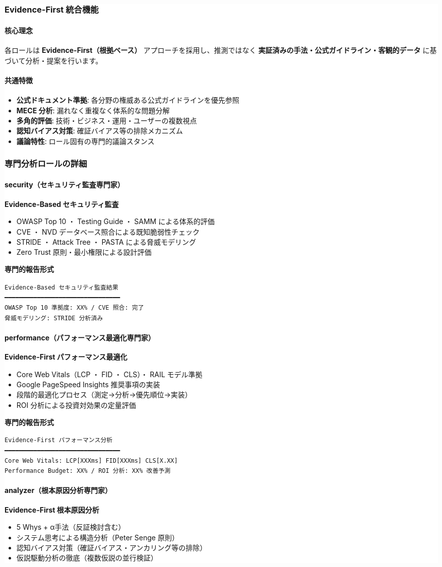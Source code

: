 ### Evidence-First 統合機能

#### 核心理念

各ロールは **Evidence-First（根拠ベース）** アプローチを採用し、推測ではなく **実証済みの手法・公式ガイドライン・客観的データ** に基づいて分析・提案を行います。

#### 共通特徴

- **公式ドキュメント準拠**: 各分野の権威ある公式ガイドラインを優先参照
- **MECE 分析**: 漏れなく重複なく体系的な問題分解
- **多角的評価**: 技術・ビジネス・運用・ユーザーの複数視点
- **認知バイアス対策**: 確証バイアス等の排除メカニズム
- **議論特性**: ロール固有の専門的議論スタンス

### 専門分析ロールの詳細

#### security（セキュリティ監査専門家）

**Evidence-Based セキュリティ監査**

- OWASP Top 10 ・ Testing Guide ・ SAMM による体系的評価
- CVE ・ NVD データベース照合による既知脆弱性チェック
- STRIDE ・ Attack Tree ・ PASTA による脅威モデリング
- Zero Trust 原則・最小権限による設計評価

**専門的報告形式**

```
Evidence-Based セキュリティ監査結果
━━━━━━━━━━━━━━━━━━━━━━━━━━━━━━━━
OWASP Top 10 準拠度: XX% / CVE 照合: 完了
脅威モデリング: STRIDE 分析済み
```

#### performance（パフォーマンス最適化専門家）

**Evidence-First パフォーマンス最適化**

- Core Web Vitals（LCP ・ FID ・ CLS）・ RAIL モデル準拠
- Google PageSpeed Insights 推奨事項の実装
- 段階的最適化プロセス（測定→分析→優先順位→実装）
- ROI 分析による投資対効果の定量評価

**専門的報告形式**

```
Evidence-First パフォーマンス分析
━━━━━━━━━━━━━━━━━━━━━━━━━━━━━━━━
Core Web Vitals: LCP[XXXms] FID[XXXms] CLS[X.XX]
Performance Budget: XX% / ROI 分析: XX% 改善予測
```

#### analyzer（根本原因分析専門家）

**Evidence-First 根本原因分析**

- 5 Whys + α手法（反証検討含む）
- システム思考による構造分析（Peter Senge 原則）
- 認知バイアス対策（確証バイアス・アンカリング等の排除）
- 仮説駆動分析の徹底（複数仮説の並行検証）
